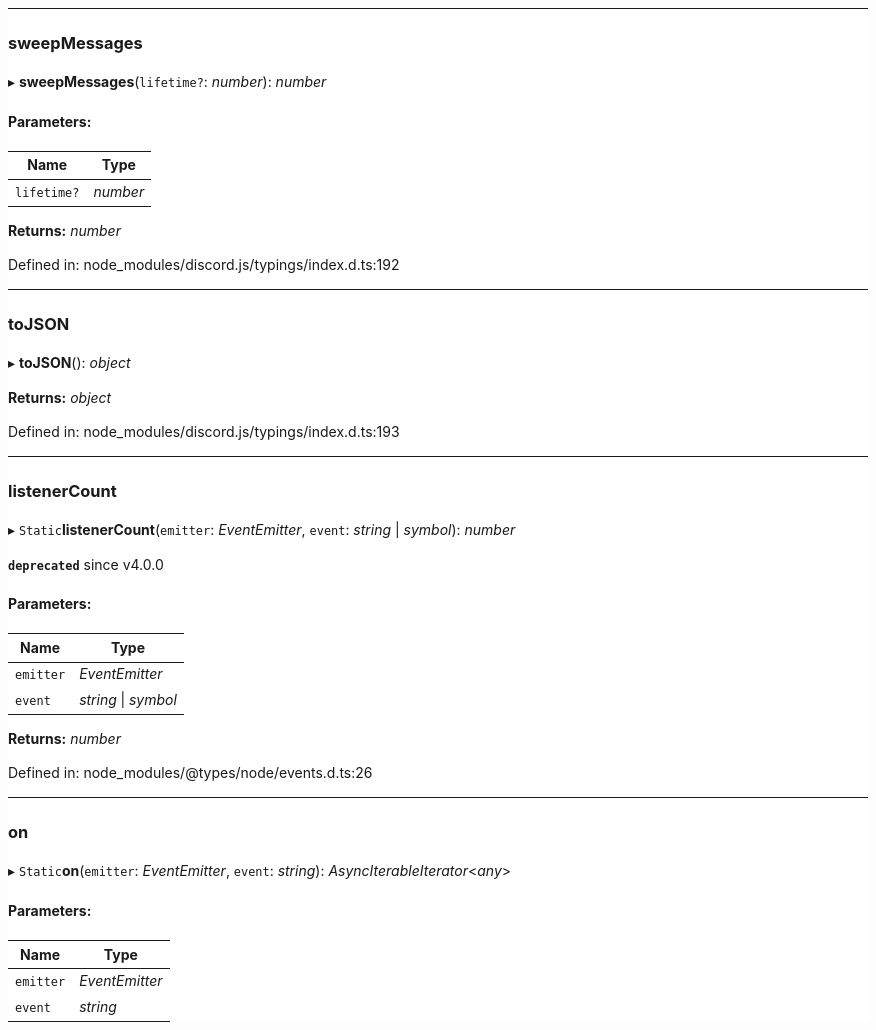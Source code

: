___

### sweepMessages

▸ **sweepMessages**(`lifetime?`: *number*): *number*

#### Parameters:

Name | Type |
------ | ------ |
`lifetime?` | *number* |

**Returns:** *number*

Defined in: node_modules/discord.js/typings/index.d.ts:192

___

### toJSON

▸ **toJSON**(): *object*

**Returns:** *object*

Defined in: node_modules/discord.js/typings/index.d.ts:193

___

### listenerCount

▸ `Static`**listenerCount**(`emitter`: *EventEmitter*, `event`: *string* \| *symbol*): *number*

**`deprecated`** since v4.0.0

#### Parameters:

Name | Type |
------ | ------ |
`emitter` | *EventEmitter* |
`event` | *string* \| *symbol* |

**Returns:** *number*

Defined in: node_modules/@types/node/events.d.ts:26

___

### on

▸ `Static`**on**(`emitter`: *EventEmitter*, `event`: *string*): *AsyncIterableIterator*<*any*\>

#### Parameters:

Name | Type |
------ | ------ |
`emitter` | *EventEmitter* |
`event` | *string* |
